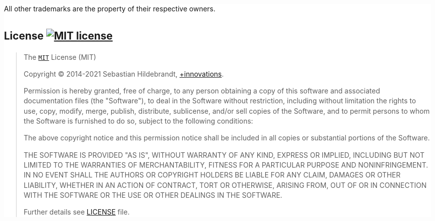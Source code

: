 All other trademarks are the property of their respective owners.

## License [![MIT license][license-img]][license-url]

> The [`MIT`][license-url] License (MIT)
>
> Copyright &copy; 2014-2021 Sebastian Hildebrandt, [+innovations](http://www.plus-innovations.com).
>
> Permission is hereby granted, free of charge, to any person obtaining a copy
> of this software and associated documentation files (the "Software"), to deal
> in the Software without restriction, including without limitation the rights
> to use, copy, modify, merge, publish, distribute, sublicense, and/or sell
> copies of the Software, and to permit persons to whom the Software is
> furnished to do so, subject to the following conditions:
>
> The above copyright notice and this permission notice shall be included in
> all copies or substantial portions of the Software.
>
> THE SOFTWARE IS PROVIDED "AS IS", WITHOUT WARRANTY OF ANY KIND, EXPRESS OR
> IMPLIED, INCLUDING BUT NOT LIMITED TO THE WARRANTIES OF MERCHANTABILITY,
> FITNESS FOR A PARTICULAR PURPOSE AND NONINFRINGEMENT. IN NO EVENT SHALL THE
> AUTHORS OR COPYRIGHT HOLDERS BE LIABLE FOR ANY CLAIM, DAMAGES OR OTHER
> LIABILITY, WHETHER IN AN ACTION OF CONTRACT, TORT OR OTHERWISE, ARISING FROM,
> OUT OF OR IN CONNECTION WITH THE SOFTWARE OR THE USE OR OTHER DEALINGS IN
> THE SOFTWARE.
>
> Further details see [LICENSE](LICENSE) file.

[npm-image]: https://img.shields.io/npm/v/systeminformation.svg?style=flat-square
[npm-url]: https://npmjs.org/package/systeminformation
[downloads-image]: https://img.shields.io/npm/dm/systeminformation.svg?style=flat-square
[downloads-url]: https://npmjs.org/package/systeminformation
[lgtm-badge]: https://img.shields.io/lgtm/grade/javascript/g/sebhildebrandt/systeminformation.svg?style=flat-square
[lgtm-badge-url]: https://lgtm.com/projects/g/sebhildebrandt/systeminformation/context:javascript
[lgtm-alerts]: https://img.shields.io/lgtm/alerts/g/sebhildebrandt/systeminformation.svg?style=flat-square
[lgtm-alerts-url]: https://lgtm.com/projects/g/sebhildebrandt/systeminformation/alerts
[sponsor-badge]: https://img.shields.io/badge/-Buy%20me%20a%20coffee-blue?style=flat-square
[sponsor-url]: https://www.buymeacoffee.com/systeminfo
[license-url]: https://github.com/sebhildebrandt/systeminformation/blob/master/LICENSE
[license-img]: https://img.shields.io/badge/license-MIT-blue.svg?style=flat-square
[npmjs-license]: https://img.shields.io/npm/l/systeminformation.svg?style=flat-square
[changelog-url]: https://github.com/sebhildebrandt/systeminformation/blob/master/CHANGELOG.md
[changes5-url]: https://systeminformation.io/changes.html
[caretaker-url]: https://github.com/sebhildebrandt
[caretaker-image]: https://img.shields.io/badge/caretaker-sebhildebrandt-blue.svg?style=flat-square
[nodejs-url]: https://nodejs.org/en/
[docker-url]: https://www.docker.com/
[systeminformation-url]: https://systeminformation.io
[daviddm-img]: https://img.shields.io/david/sebhildebrandt/systeminformation.svg?style=flat-square
[daviddm-url]: https://david-dm.org/sebhildebrandt/systeminformation
[issues-img]: https://img.shields.io/github/issues/sebhildebrandt/systeminformation.svg?style=flat-square
[issues-url]: https://github.com/sebhildebrandt/systeminformation/issues
[closed-issues-img]: https://img.shields.io/github/issues-closed-raw/sebhildebrandt/systeminformation.svg?style=flat-square&color=brightgreen
[closed-issues-url]: https://github.com/sebhildebrandt/systeminformation/issues?q=is%3Aissue+is%3Aclosed
[new-issue]: https://github.com/sebhildebrandt/systeminformation/issues/new/choose
[mmon-npm-url]: https://npmjs.org/package/mmon
[mmon-github-url]: https://github.com/sebhildebrandt/mmon
[smc-code-url]: https://github.com/pcafstockf/smc-reader
